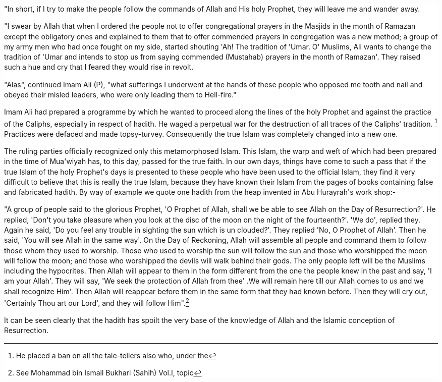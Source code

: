 "In short, if I try to make the people follow the commands of Allah and
His holy Prophet, they will leave me and wander away.

"I swear by Allah that when I ordered the people not to offer
congregational prayers in the Masjids in the month of Ramazan except the
obligatory ones and explained to them that to offer commended prayers in
congregation was a new method; a group of my army men who had once
fought on my side, started shouting 'Ah! The tradition of 'Umar. O'
Muslims, Ali wants to change the tradition of 'Umar and intends to stop
us from saying commended (Mustahab) prayers in the month of Ramazan'.
They raised such a hue and cry that I feared they would rise in revolt.

"Alas", continued Imam Ali (P), "what sufferings I underwent at the
hands of these people who opposed me tooth and nail and obeyed their
misled leaders, who were only leading them to Hell-fire."

Imam Ali had prepared a programme by which he wanted to proceed along
the lines of the holy Prophet and against the practice of the Caliphs,
especially in respect of hadith. He waged a perpetual war for the
destruction of all traces of the Caliphs' tradition. [^24] Practices
were defaced and made topsy-turvey. Consequently the true Islam was
completely changed into a new one.

The ruling parties officially recognized only this metamorphosed Islam.
This Islam, the warp and weft of which had been prepared in the time of
Mua'wiyah has, to this day, passed for the true faith. In our own days,
things have come to such a pass that if the true Islam of the holy
Prophet's days is presented to these people who have been used to the
official Islam, they find it very difficult to believe that this is
really the true Islam, because they have known their Islam from the
pages of books containing false and fabricated hadith. By way of example
we quote one hadith from the heap invented in Abu Hurayrah's work­
shop:-

"A group of people said to the glorious Prophet, 'O Prophet of Allah,
shall we be able to see Allah on the Day of Resurrection?'. He replied,
'Don't you take pleasure when you look at the disc of the moon on the
night of the fourteenth?'. 'We do', replied they. Again he said, 'Do you
feel any trouble in sighting the sun which is un­ clouded?'. They
replied 'No, O Prophet of Allah'. Then he said, 'You will see Allah in
the same way'. On the Day of Reckoning, Allah will assemble all people
and command them to follow those whom they used to worship. Those who
used to worship the sun will follow the sun and those who worshipped the
moon will follow the moon; and those who worshipped the devils will walk
behind their gods. The only people left will be the Muslims including
the hypocrites. Then Allah will appear to them in the form different
from the one the people knew in the past and say, 'I am your Allah'.
They will say, 'We seek the protection of Allah from thee' .We will
remain here till our Allah comes to us and we shall recognize Him'. Then
Allah will reappear before them in the same form that they had known
before. Then they will cry out, 'Certainly Thou art our Lord', and they
will follow Him".[^25]

It can be seen clearly that the hadith has spoilt the very base of the
knowledge of Allah and the Islamic conception of Resurrection.


[^1]: See Ahmad bin Hanbal "Musnad " Vol.III/4, 172926 Vol V/182 and
[^2]: ) Muhamad bin 'Isa Tirmzi "Sahih" Vol 1/125, Vol 1/14, Chapter
[^3]: How well Salman and Abu Dharrr, the great companions of the holy
[^4]: Shams al-Din Zahabi "Tazkirah al-Huffaz", Vol. 115.
[^5]: Shams al-Din Zahabi "Tazkirah al-Huffaz".
[^6]: "Nahj al-Balagha", Sermon:3, Shaqshaqiyah.
[^7]: Muhammad bin Sa'd, Secretary-scribe of al-Waqidi "Al-Tabaqat
[^8]: We have described the details pertaining to this subject in the
[^9]: Imam Ali bin Abi Talib "Nahj al-Balagha" Sermon 3, Shaqshaqiyah.
[^10]: Ahmad bin Yahaya Balazuri's "Ansabal-Ashraf", Vol. V/49.
[^11]: Sayyid Murtadha Al·Askari"Ahdith Ummal- Mu'minun 'Ayeshah",
[^12]: Here we have respond the pathetic plaintive words of the Imam,
[^13]: 'Umar in the distribution of money from the State exchequer had
[^14]: Umar bin Khattab fixed the land revenue in Iraq on the basis of
[^15]: 'Umar bin Khattab banned the marriages of the non­Arabs with the
[^16]: The Caliphs dropped the share of kith and kin from "Khums" after
[^17]: "Khuf" is a foot gear made of the skin of animals. The Sunnites,
[^18]: "Nabidh " is a light wine, which is prepared mostly from
[^19]: 'Umar, the Caliph, declared two Mut'as illegal. Mut'a of Hajj,
[^20]: The Sunnites on the authority of Abu Hurayrah maintain that the
[^21]: A section of the Sunnite sect drop "Bismillah" from "Al-Fatiha"
[^22]: The Sunnites hold that the pronouncement of divorce for a woman
[^23]: Umar issued a proclamation that all the Arab prisoners of war be
[^24]: He placed a ban on all the tale-tellers also who, under the
[^25]: See Mohammad bin Ismail Bukhari (Sahih) Vol.I, topic
[^26]: Muslim bin Hajjaj Neshapuri (Sahib) Bab (topic) "Man La' anahu
[^27]: The same book, Bab "Wujab lmtithal ma qalahu Shar'an, duna
[^28]: In the commentary of the glorious verse: "Neither sent We a
[^29]: With the publication of such narrations in the Islamic society
[^30]: Sayyid Murtadha al-Askari" 'Abd Allah Ibn Saba "Chapter I"
[^31]: See Darami "Sunan" Vol. 1/1 32. Muhammad bin Sa'ad 's "Tabaquat
[^32]: Muhammad bin al-Hasan Tusi "lkhtiyar Ma'rfah al­ Rijal", known as
[^33]: lbid/76-78.
[^34]: People like Umm al-Mu'minin'Ayeshah, Abu Hurayrah, Anas bin
[^35]: One of 'Abd al-Malik's many steps was his order that the people
[^36]: Refer all the Sunnite books on narration
[^37]: Refer to Sayyid Murtadha al-Askari'sbook" 'Abd Allah bin Saba" 2
[^38]: Ibid.
[^39]: Briefly quoting from Balazuri's stupendous book of history called